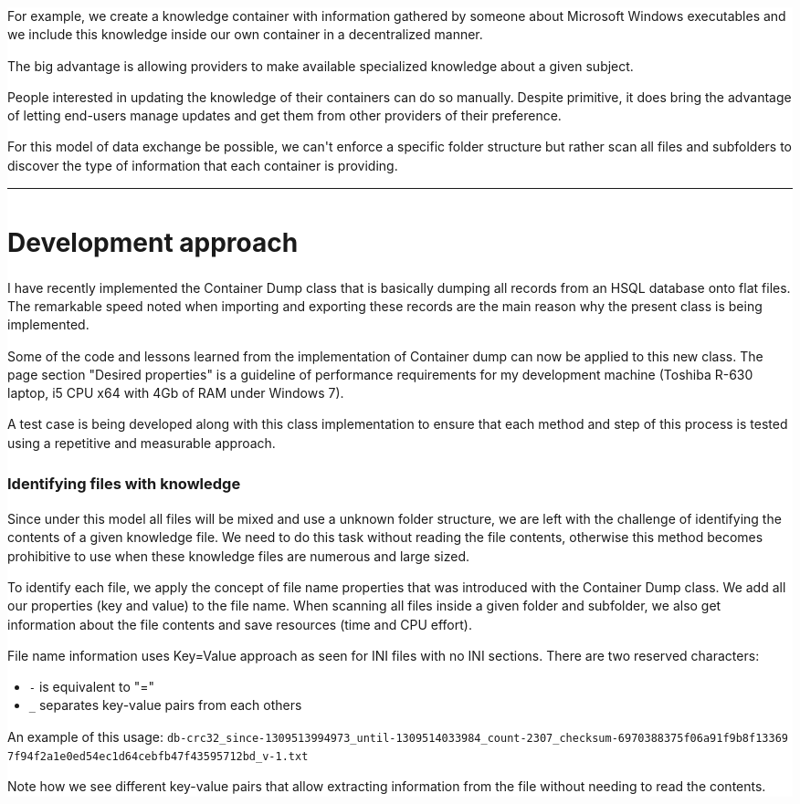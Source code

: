 For example, we create a knowledge container with information gathered by someone about Microsoft Windows executables and we include this knowledge inside our own container in a decentralized manner.

The big advantage is allowing providers to make available specialized knowledge about a given subject.

People interested in updating the knowledge of their containers can do so manually. Despite primitive, it does bring the advantage of letting end-users manage updates and get them from other providers of their preference.


For this model of data exchange be possible, we can't enforce a specific folder structure but rather scan all files and subfolders to discover the type of information that each container is providing.




---


# Development approach #

I have recently implemented the Container Dump class that is basically dumping all records from an HSQL database onto flat files. The remarkable speed noted when importing and exporting these records are the main reason why the present class is being implemented.

Some of the code and lessons learned from the implementation of Container dump can now be applied to this new class. The page section "Desired properties" is a guideline of performance requirements for my development machine (Toshiba R-630 laptop, i5 CPU x64 with 4Gb of RAM under Windows 7).

A test case is being developed along with this class implementation to ensure that each method and step of this process is tested using a repetitive and measurable approach.

### Identifying files with knowledge ###

Since under this model all files will be mixed and use a unknown folder structure, we are left with the challenge of identifying the contents of a given knowledge file. We need to do this task without reading the file contents, otherwise this method becomes prohibitive to use when these knowledge files are numerous and large sized.

To identify each file, we apply the concept of file name properties that was introduced with the Container Dump class. We add all our properties (key and value) to the file name. When scanning all files inside a given folder and subfolder, we also get information about the file contents and save resources (time and CPU effort).

File name information uses Key=Value approach as seen for INI files with no INI sections. There are two reserved characters:
  * `-` is equivalent to "="
  * `_` separates key-value pairs from each others

An example of this usage:
`db-crc32_since-1309513994973_until-1309514033984_count-2307_checksum-6970388375f06a91f9b8f133697f94f2a1e0ed54ec1d64cebfb47f43595712bd_v-1.txt`

Note how we see different key-value pairs that allow extracting information from the file without needing to read the contents.
